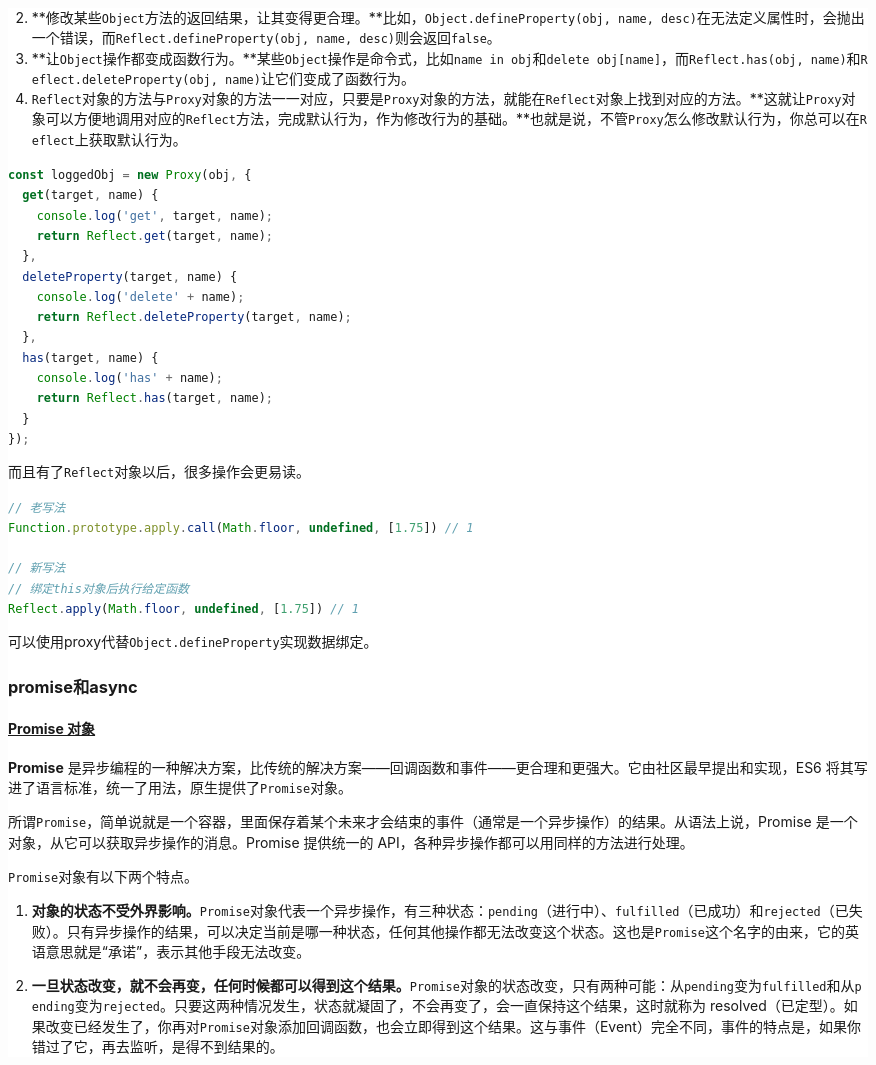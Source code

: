 2. **修改某些`Object`方法的返回结果，让其变得更合理。**比如，`Object.defineProperty(obj, name, desc)`在无法定义属性时，会抛出一个错误，而`Reflect.defineProperty(obj, name, desc)`则会返回`false`。
3.  **让`Object`操作都变成函数行为。**某些`Object`操作是命令式，比如`name in obj`和`delete obj[name]`，而`Reflect.has(obj, name)`和`Reflect.deleteProperty(obj, name)`让它们变成了函数行为。
4. `Reflect`对象的方法与`Proxy`对象的方法一一对应，只要是`Proxy`对象的方法，就能在`Reflect`对象上找到对应的方法。**这就让`Proxy`对象可以方便地调用对应的`Reflect`方法，完成默认行为，作为修改行为的基础。**也就是说，不管`Proxy`怎么修改默认行为，你总可以在`Reflect`上获取默认行为。

```js
const loggedObj = new Proxy(obj, {
  get(target, name) {
    console.log('get', target, name);
    return Reflect.get(target, name);
  },
  deleteProperty(target, name) {
    console.log('delete' + name);
    return Reflect.deleteProperty(target, name);
  },
  has(target, name) {
    console.log('has' + name);
    return Reflect.has(target, name);
  }
});
```

而且有了`Reflect`对象以后，很多操作会更易读。

```js
// 老写法
Function.prototype.apply.call(Math.floor, undefined, [1.75]) // 1

// 新写法
// 绑定this对象后执行给定函数
Reflect.apply(Math.floor, undefined, [1.75]) // 1
```

可以使用proxy代替`Object.defineProperty`实现数据绑定。

### promise和async

#### [Promise 对象](https://es6.ruanyifeng.com/#docs/promise)

**Promise** 是异步编程的一种解决方案，比传统的解决方案——回调函数和事件——更合理和更强大。它由社区最早提出和实现，ES6 将其写进了语言标准，统一了用法，原生提供了`Promise`对象。

所谓`Promise`，简单说就是一个容器，里面保存着某个未来才会结束的事件（通常是一个异步操作）的结果。从语法上说，Promise 是一个对象，从它可以获取异步操作的消息。Promise 提供统一的 API，各种异步操作都可以用同样的方法进行处理。

`Promise`对象有以下两个特点。

1. **对象的状态不受外界影响。**`Promise`对象代表一个异步操作，有三种状态：`pending`（进行中）、`fulfilled`（已成功）和`rejected`（已失败）。只有异步操作的结果，可以决定当前是哪一种状态，任何其他操作都无法改变这个状态。这也是`Promise`这个名字的由来，它的英语意思就是“承诺”，表示其他手段无法改变。

2. **一旦状态改变，就不会再变，任何时候都可以得到这个结果。**`Promise`对象的状态改变，只有两种可能：从`pending`变为`fulfilled`和从`pending`变为`rejected`。只要这两种情况发生，状态就凝固了，不会再变了，会一直保持这个结果，这时就称为 resolved（已定型）。如果改变已经发生了，你再对`Promise`对象添加回调函数，也会立即得到这个结果。这与事件（Event）完全不同，事件的特点是，如果你错过了它，再去监听，是得不到结果的。
